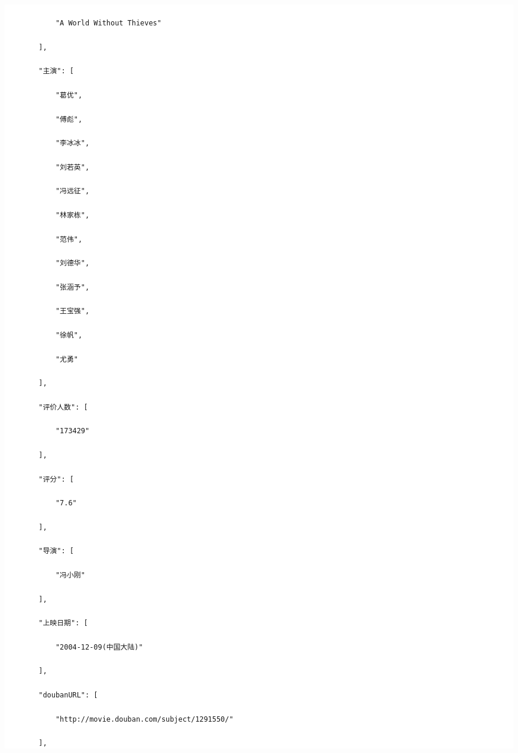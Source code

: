 ~~~

            "A World Without Thieves"

        ],

        "主演": [

            "葛优",

            "傅彪",

            "李冰冰",

            "刘若英",

            "冯远征",

            "林家栋",

            "范伟",

            "刘德华",

            "张涵予",

            "王宝强",

            "徐帆",

            "尤勇"

        ],

        "评价人数": [

            "173429"

        ],

        "评分": [

            "7.6"

        ],

        "导演": [

            "冯小刚"

        ],

        "上映日期": [

            "2004-12-09(中国大陆)"

        ],

        "doubanURL": [

            "http://movie.douban.com/subject/1291550/"

        ],

~~~